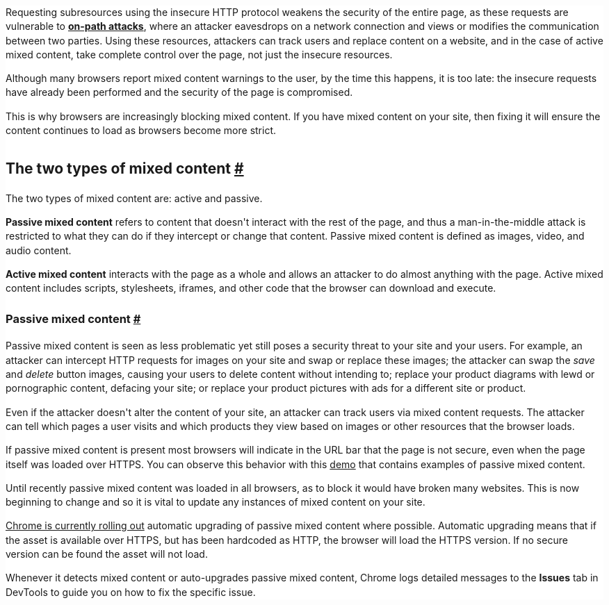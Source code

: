 Requesting subresources using the insecure HTTP protocol weakens the security of the entire page, as these requests are vulnerable to [**on-path attacks**](https://www.ietf.org/rfc/rfc7835.html#section-2.1.1), where an attacker eavesdrops on a network connection and views or modifies the communication between two parties. Using these resources, attackers can track users and replace content on a website, and in the case of active mixed content, take complete control over the page, not just the insecure resources.

Although many browsers report mixed content warnings to the user, by the time this happens, it is too late: the insecure requests have already been performed and the security of the page is compromised.

This is why browsers are increasingly blocking mixed content. If you have mixed content on your site, then fixing it will ensure the content continues to load as browsers become more strict.

The two types of mixed content <a href="#the-two-types-of-mixed-content" class="w-headline-link">#</a>
------------------------------------------------------------------------------------------------------

The two types of mixed content are: active and passive.

**Passive mixed content** refers to content that doesn't interact with the rest of the page, and thus a man-in-the-middle attack is restricted to what they can do if they intercept or change that content. Passive mixed content is defined as images, video, and audio content.

**Active mixed content** interacts with the page as a whole and allows an attacker to do almost anything with the page. Active mixed content includes scripts, stylesheets, iframes, and other code that the browser can download and execute.

### Passive mixed content <a href="#passive-mixed-content" class="w-headline-link">#</a>

Passive mixed content is seen as less problematic yet still poses a security threat to your site and your users. For example, an attacker can intercept HTTP requests for images on your site and swap or replace these images; the attacker can swap the *save* and *delete* button images, causing your users to delete content without intending to; replace your product diagrams with lewd or pornographic content, defacing your site; or replace your product pictures with ads for a different site or product.

Even if the attacker doesn't alter the content of your site, an attacker can track users via mixed content requests. The attacker can tell which pages a user visits and which products they view based on images or other resources that the browser loads.

If passive mixed content is present most browsers will indicate in the URL bar that the page is not secure, even when the page itself was loaded over HTTPS. You can observe this behavior with this [demo](https://passive-mixed-content.glitch.me/) that contains examples of passive mixed content.

Until recently passive mixed content was loaded in all browsers, as to block it would have broken many websites. This is now beginning to change and so it is vital to update any instances of mixed content on your site.

[Chrome is currently rolling out](https://blog.chromium.org/2019/10/no-more-mixed-messages-about-https.html) automatic upgrading of passive mixed content where possible. Automatic upgrading means that if the asset is available over HTTPS, but has been hardcoded as HTTP, the browser will load the HTTPS version. If no secure version can be found the asset will not load.

Whenever it detects mixed content or auto-upgrades passive mixed content, Chrome logs detailed messages to the **Issues** tab in DevTools to guide you on how to fix the specific issue.
